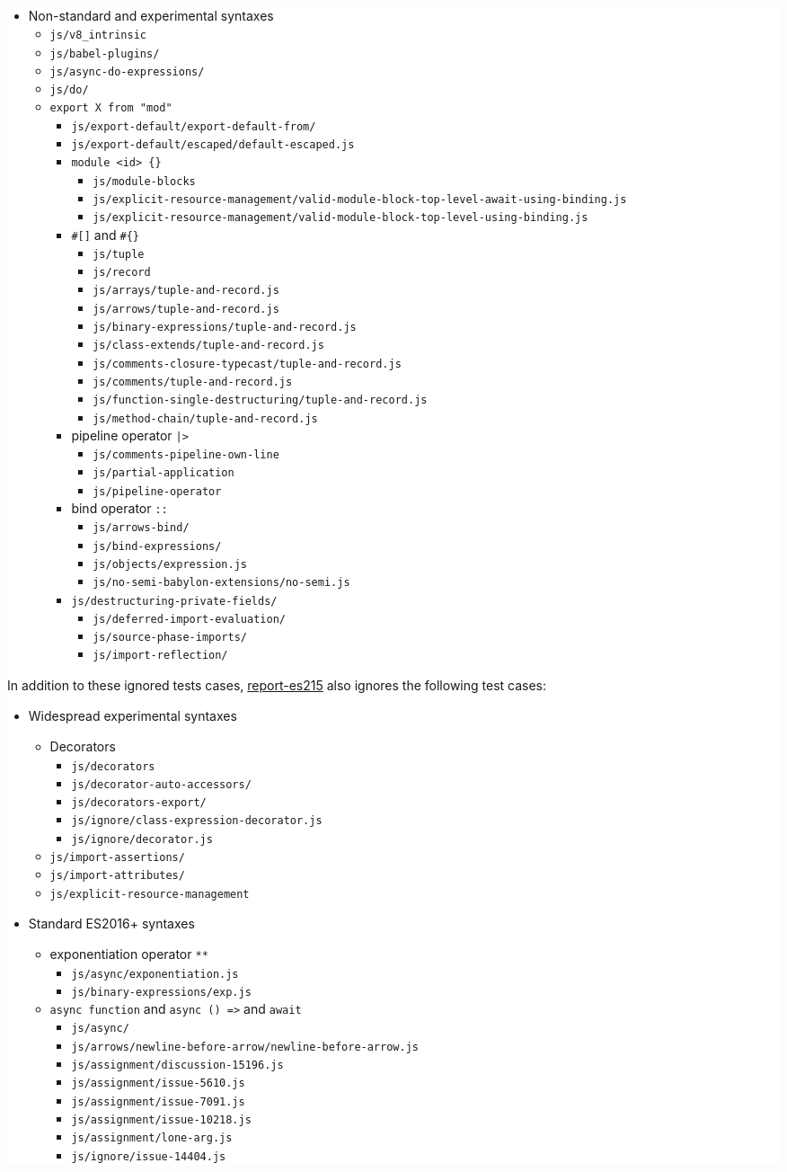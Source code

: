 -   Non-standard and experimental syntaxes
    -   `js/v8_intrinsic`
    -   `js/babel-plugins/`
    -   `js/async-do-expressions/`
    -   `js/do/`
    -   `export X from "mod"`
        -   `js/export-default/export-default-from/`
        -   `js/export-default/escaped/default-escaped.js`
        -   `module <id> {}`
            -   `js/module-blocks`
            -   `js/explicit-resource-management/valid-module-block-top-level-await-using-binding.js`
            -   `js/explicit-resource-management/valid-module-block-top-level-using-binding.js`
        -   `#[]` and `#{}`
            -   `js/tuple`
            -   `js/record`
            -   `js/arrays/tuple-and-record.js`
            -   `js/arrows/tuple-and-record.js`
            -   `js/binary-expressions/tuple-and-record.js`
            -   `js/class-extends/tuple-and-record.js`
            -   `js/comments-closure-typecast/tuple-and-record.js`
            -   `js/comments/tuple-and-record.js`
            -   `js/function-single-destructuring/tuple-and-record.js`
            -   `js/method-chain/tuple-and-record.js`
        -   pipeline operator `|>`
            -   `js/comments-pipeline-own-line`
            -   `js/partial-application`
            -   `js/pipeline-operator`
        -   bind operator `::`
            -   `js/arrows-bind/`
            -   `js/bind-expressions/`
            -   `js/objects/expression.js`
            -   `js/no-semi-babylon-extensions/no-semi.js`
        -   `js/destructuring-private-fields/`
            -   `js/deferred-import-evaluation/`
            -   `js/source-phase-imports/`
            -   `js/import-reflection/`

In addition to these ignored tests cases, [report-es215](./report-es2015.md)
also ignores the following test cases:

-   Widespread experimental syntaxes

    -   Decorators
        -   `js/decorators`
        -   `js/decorator-auto-accessors/`
        -   `js/decorators-export/`
        -   `js/ignore/class-expression-decorator.js`
        -   `js/ignore/decorator.js`
    -   `js/import-assertions/`
    -   `js/import-attributes/`
    -   `js/explicit-resource-management`

-   Standard ES2016+ syntaxes
    -   exponentiation operator `**`
        -   `js/async/exponentiation.js`
        -   `js/binary-expressions/exp.js`
    -   `async function` and `async () =>` and `await`
        -   `js/async/`
        -   `js/arrows/newline-before-arrow/newline-before-arrow.js`
        -   `js/assignment/discussion-15196.js`
        -   `js/assignment/issue-5610.js`
        -   `js/assignment/issue-7091.js`
        -   `js/assignment/issue-10218.js`
        -   `js/assignment/lone-arg.js`
        -   `js/ignore/issue-14404.js`